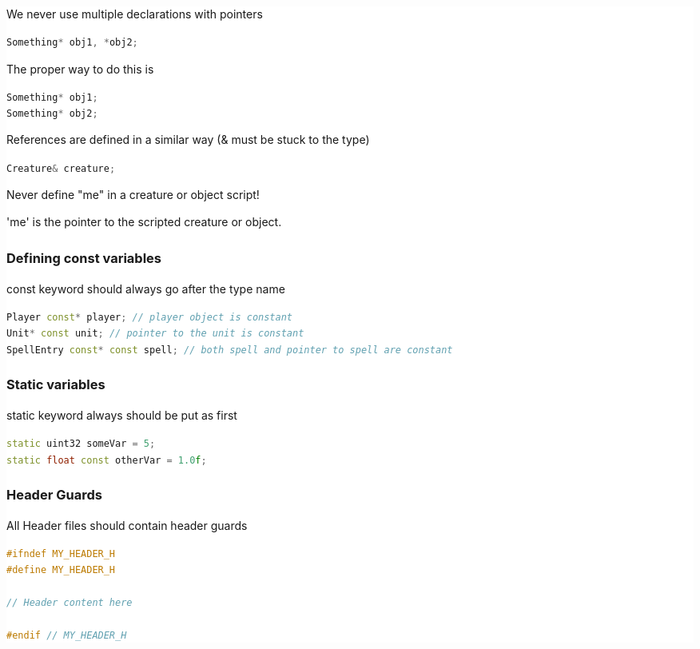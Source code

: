 We never use multiple declarations with pointers

```cpp
Something* obj1, *obj2;
```

The proper way to do this is

```cpp
Something* obj1;
Something* obj2;
```

References are defined in a similar way (& must be stuck to the type)

```cpp
Creature& creature;
```

Never define "me" in a creature or object script!

'me' is the pointer to the scripted creature or object.

### Defining const variables

const keyword should always go after the type name

```cpp
Player const* player; // player object is constant
Unit* const unit; // pointer to the unit is constant
SpellEntry const* const spell; // both spell and pointer to spell are constant
```

### Static variables

static keyword always should be put as first

```cpp
static uint32 someVar = 5;
static float const otherVar = 1.0f;
```

### Header Guards

All Header files should contain header guards

```cpp
#ifndef MY_HEADER_H
#define MY_HEADER_H

// Header content here

#endif // MY_HEADER_H
```

